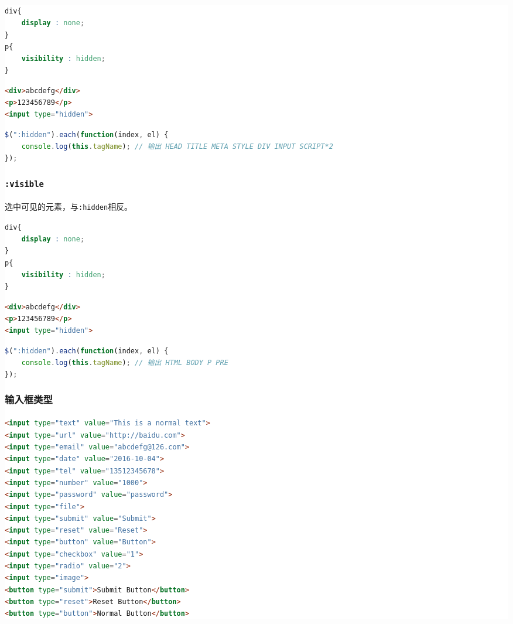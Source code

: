```css
div{
	display : none;
}
p{
	visibility : hidden;
}
```

```html
<div>abcdefg</div>
<p>123456789</p>
<input type="hidden">
```

```javascript
$(":hidden").each(function(index, el) {
	console.log(this.tagName); // 输出 HEAD TITLE META STYLE DIV INPUT SCRIPT*2
});
```

### `:visible`

选中可见的元素，与`:hidden`相反。

```css
div{
	display : none;
}
p{
	visibility : hidden;
}
```

```html
<div>abcdefg</div>
<p>123456789</p>
<input type="hidden">
```

```javascript
$(":hidden").each(function(index, el) {
	console.log(this.tagName); // 输出 HTML BODY P PRE
});
```

### 输入框类型

```html
<input type="text" value="This is a normal text">
<input type="url" value="http://baidu.com">
<input type="email" value="abcdefg@126.com">
<input type="date" value="2016-10-04">
<input type="tel" value="13512345678">
<input type="number" value="1000">
<input type="password" value="password">
<input type="file">
<input type="submit" value="Submit">
<input type="reset" value="Reset">
<input type="button" value="Button">
<input type="checkbox" value="1">
<input type="radio" value="2">
<input type="image">
<button type="submit">Submit Button</button>
<button type="reset">Reset Button</button>
<button type="button">Normal Button</button>
```
